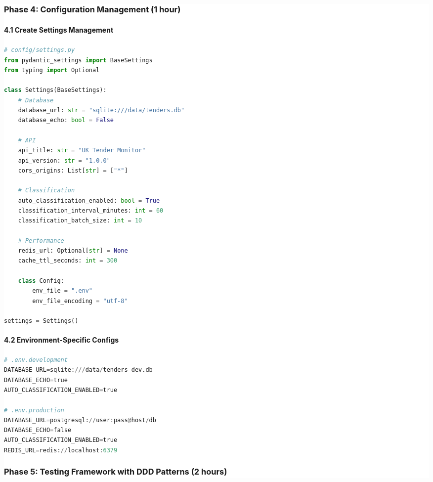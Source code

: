 ### **Phase 4: Configuration Management** (1 hour)

#### **4.1 Create Settings Management**
```python
# config/settings.py
from pydantic_settings import BaseSettings
from typing import Optional

class Settings(BaseSettings):
    # Database
    database_url: str = "sqlite:///data/tenders.db"
    database_echo: bool = False
    
    # API
    api_title: str = "UK Tender Monitor"
    api_version: str = "1.0.0"
    cors_origins: List[str] = ["*"]
    
    # Classification
    auto_classification_enabled: bool = True
    classification_interval_minutes: int = 60
    classification_batch_size: int = 10
    
    # Performance
    redis_url: Optional[str] = None
    cache_ttl_seconds: int = 300
    
    class Config:
        env_file = ".env"
        env_file_encoding = "utf-8"

settings = Settings()
```

#### **4.2 Environment-Specific Configs**
```python
# .env.development
DATABASE_URL=sqlite:///data/tenders_dev.db
DATABASE_ECHO=true
AUTO_CLASSIFICATION_ENABLED=true

# .env.production
DATABASE_URL=postgresql://user:pass@host/db
DATABASE_ECHO=false
AUTO_CLASSIFICATION_ENABLED=true
REDIS_URL=redis://localhost:6379
```

### **Phase 5: Testing Framework with DDD Patterns** (2 hours)
